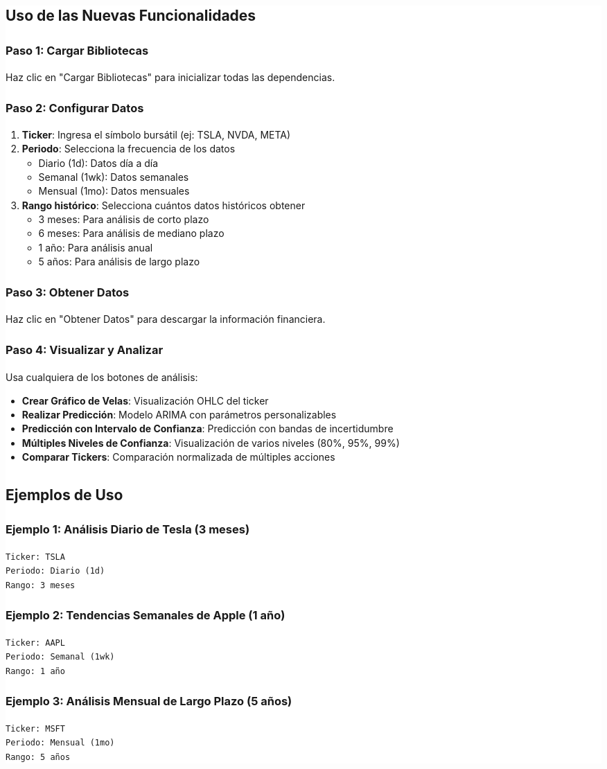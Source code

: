 ## Uso de las Nuevas Funcionalidades

### Paso 1: Cargar Bibliotecas
Haz clic en "Cargar Bibliotecas" para inicializar todas las dependencias.

### Paso 2: Configurar Datos
1. **Ticker**: Ingresa el símbolo bursátil (ej: TSLA, NVDA, META)
2. **Periodo**: Selecciona la frecuencia de los datos
   - Diario (1d): Datos día a día
   - Semanal (1wk): Datos semanales
   - Mensual (1mo): Datos mensuales
3. **Rango histórico**: Selecciona cuántos datos históricos obtener
   - 3 meses: Para análisis de corto plazo
   - 6 meses: Para análisis de mediano plazo
   - 1 año: Para análisis anual
   - 5 años: Para análisis de largo plazo

### Paso 3: Obtener Datos
Haz clic en "Obtener Datos" para descargar la información financiera.

### Paso 4: Visualizar y Analizar
Usa cualquiera de los botones de análisis:
- **Crear Gráfico de Velas**: Visualización OHLC del ticker
- **Realizar Predicción**: Modelo ARIMA con parámetros personalizables
- **Predicción con Intervalo de Confianza**: Predicción con bandas de incertidumbre
- **Múltiples Niveles de Confianza**: Visualización de varios niveles (80%, 95%, 99%)
- **Comparar Tickers**: Comparación normalizada de múltiples acciones

## Ejemplos de Uso

### Ejemplo 1: Análisis Diario de Tesla (3 meses)
```
Ticker: TSLA
Periodo: Diario (1d)
Rango: 3 meses
```

### Ejemplo 2: Tendencias Semanales de Apple (1 año)
```
Ticker: AAPL
Periodo: Semanal (1wk)
Rango: 1 año
```

### Ejemplo 3: Análisis Mensual de Largo Plazo (5 años)
```
Ticker: MSFT
Periodo: Mensual (1mo)
Rango: 5 años
```
